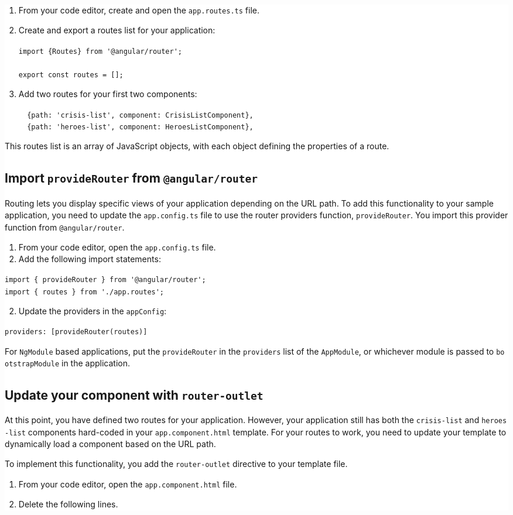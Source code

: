 1. From your code editor, create and open the `app.routes.ts` file.
1. Create and export a routes list for your application:

   ```
   import {Routes} from '@angular/router';
   
   export const routes = [];
   ```

1. Add two routes for your first two components:

   ```
     {path: 'crisis-list', component: CrisisListComponent},
     {path: 'heroes-list', component: HeroesListComponent},
   ```

This routes list is an array of JavaScript objects, with each object defining the properties of a route.

## Import `provideRouter` from `@angular/router`

Routing lets you display specific views of your application depending on the URL path.
To add this functionality to your sample application, you need to update the `app.config.ts` file to use the router providers function, `provideRouter`.
You import this provider function from `@angular/router`.

1.  From your code editor, open the `app.config.ts` file.
1.  Add the following import statements:

```
import { provideRouter } from '@angular/router';
import { routes } from './app.routes';
```

2. Update the providers in the `appConfig`:

```
providers: [provideRouter(routes)]
```

For `NgModule` based applications, put the `provideRouter` in the `providers` list of the `AppModule`, or whichever module is passed to `bootstrapModule` in the application.


## Update your component with `router-outlet`

At this point, you have defined two routes for your application.
However, your application still has both the `crisis-list` and `heroes-list` components hard-coded in your `app.component.html` template.
For your routes to work, you need to update your template to dynamically load a component based on the URL path.

To implement this functionality, you add the `router-outlet` directive to your template file.

1.  From your code editor, open the `app.component.html` file.
1.  Delete the following lines.

    <code-example header="src/app/app.component.html" path="router-tutorial/src/app/app.component.html" region="components"></code-example>
